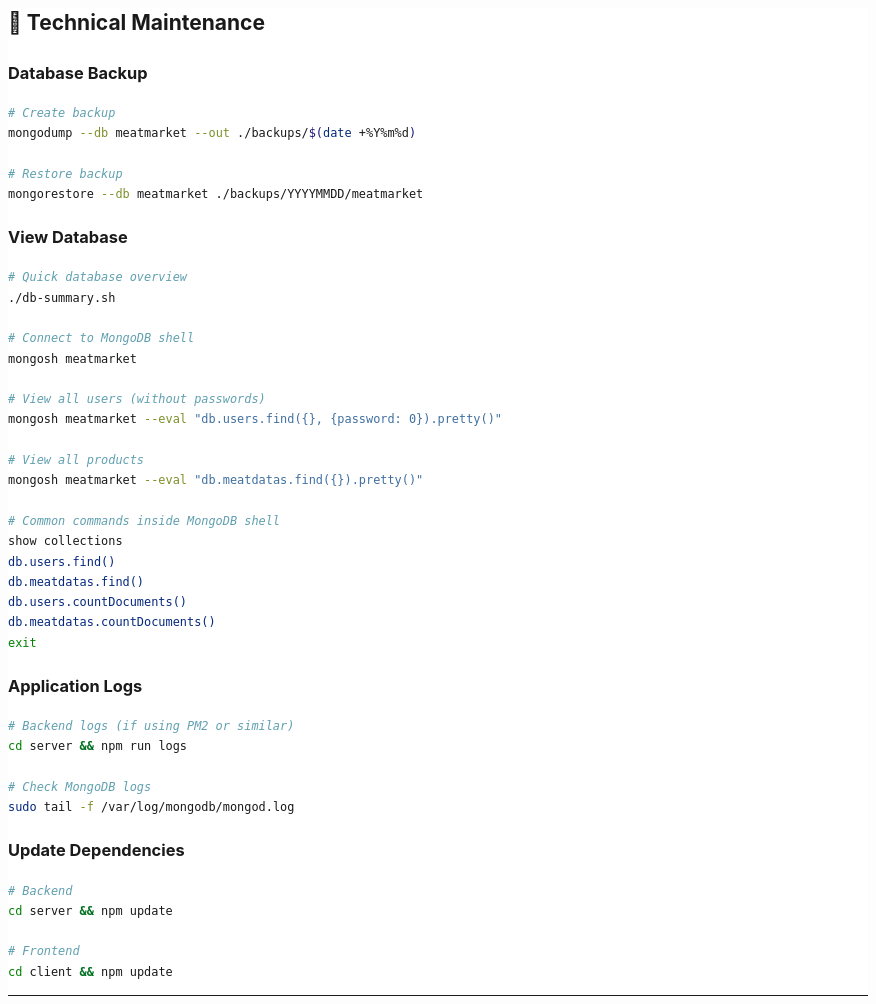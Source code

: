 ## 🔧 Technical Maintenance

### Database Backup
```bash
# Create backup
mongodump --db meatmarket --out ./backups/$(date +%Y%m%d)

# Restore backup
mongorestore --db meatmarket ./backups/YYYYMMDD/meatmarket
```

### View Database
```bash
# Quick database overview
./db-summary.sh

# Connect to MongoDB shell
mongosh meatmarket

# View all users (without passwords)
mongosh meatmarket --eval "db.users.find({}, {password: 0}).pretty()"

# View all products
mongosh meatmarket --eval "db.meatdatas.find({}).pretty()"

# Common commands inside MongoDB shell
show collections
db.users.find()
db.meatdatas.find()
db.users.countDocuments()
db.meatdatas.countDocuments()
exit
```

### Application Logs
```bash
# Backend logs (if using PM2 or similar)
cd server && npm run logs

# Check MongoDB logs
sudo tail -f /var/log/mongodb/mongod.log
```

### Update Dependencies
```bash
# Backend
cd server && npm update

# Frontend  
cd client && npm update
```

---